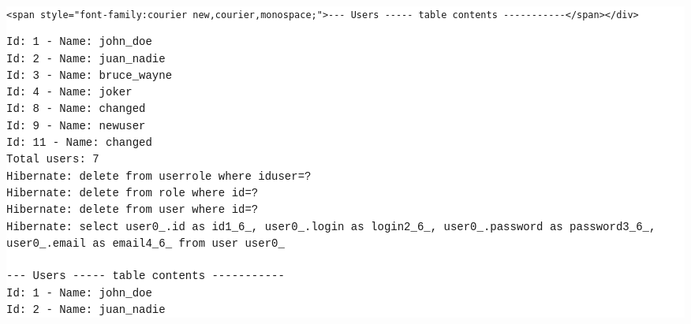 	<span style="font-family:courier new,courier,monospace;">--- Users ----- table contents -----------</span></div>
<div>
	<span style="font-family:courier new,courier,monospace;">Id: 1 - Name: john_doe</span></div>
<div>
	<span style="font-family:courier new,courier,monospace;">Id: 2 - Name: juan_nadie</span></div>
<div>
	<span style="font-family:courier new,courier,monospace;">Id: 3 - Name: bruce_wayne</span></div>
<div>
	<span style="font-family:courier new,courier,monospace;">Id: 4 - Name: joker</span></div>
<div>
	<span style="font-family:courier new,courier,monospace;">Id: 8 - Name: changed</span></div>
<div>
	<span style="font-family:courier new,courier,monospace;">Id: 9 - Name: newuser</span></div>
<div>
	<span style="font-family:courier new,courier,monospace;">Id: 11 - Name: changed</span></div>
<div>
	<span style="font-family:courier new,courier,monospace;">Total users: 7</span></div>
<div>
	<span style="font-family:courier new,courier,monospace;">Hibernate: delete from userrole where iduser=?</span></div>
<div>
	<span style="font-family:courier new,courier,monospace;">Hibernate: delete from role where id=?</span></div>
<div>
	<span style="font-family:courier new,courier,monospace;">Hibernate: delete from user where id=?</span></div>
<div>
	<span style="font-family:courier new,courier,monospace;">Hibernate: select user0_.id as id1_6_, user0_.login as login2_6_, user0_.password as password3_6_, user0_.email as email4_6_ from user user0_</span></div>
<div>
	&nbsp;</div>
<div>
	<span style="font-family:courier new,courier,monospace;">--- Users ----- table contents -----------</span></div>
<div>
	<span style="font-family:courier new,courier,monospace;">Id: 1 - Name: john_doe</span></div>
<div>
	<span style="font-family:courier new,courier,monospace;">Id: 2 - Name: juan_nadie</span></div>
<div>
	<span style="font-family:courier new,cou